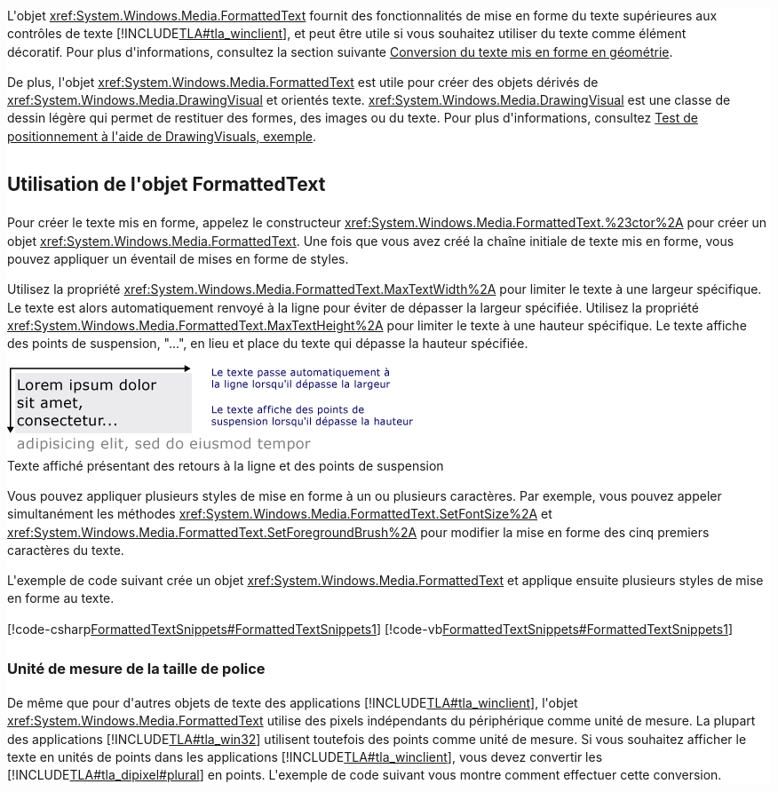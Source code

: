  L'objet <xref:System.Windows.Media.FormattedText> fournit des fonctionnalités de mise en forme du texte supérieures aux contrôles de texte [!INCLUDE[TLA#tla_winclient](../../../../includes/tlasharptla-winclient-md.md)], et peut être utile si vous souhaitez utiliser du texte comme élément décoratif. Pour plus d'informations, consultez la section suivante [Conversion du texte mis en forme en géométrie](#converting_formatted_text).  
  
 De plus, l'objet <xref:System.Windows.Media.FormattedText> est utile pour créer des objets dérivés de <xref:System.Windows.Media.DrawingVisual> et orientés texte.  <xref:System.Windows.Media.DrawingVisual> est une classe de dessin légère qui permet de restituer des formes, des images ou du texte.  Pour plus d'informations, consultez [Test de positionnement à l'aide de DrawingVisuals, exemple](http://go.microsoft.com/fwlink/?LinkID=159994).  
  
<a name="using_the_formattedtext_object"></a>   
## Utilisation de l'objet FormattedText  
 Pour créer le texte mis en forme, appelez le constructeur <xref:System.Windows.Media.FormattedText.%23ctor%2A> pour créer un objet <xref:System.Windows.Media.FormattedText>.  Une fois que vous avez créé la chaîne initiale de texte mis en forme, vous pouvez appliquer un éventail de mises en forme de styles.  
  
 Utilisez la propriété <xref:System.Windows.Media.FormattedText.MaxTextWidth%2A> pour limiter le texte à une largeur spécifique.  Le texte est alors automatiquement renvoyé à la ligne pour éviter de dépasser la largeur spécifiée.  Utilisez la propriété <xref:System.Windows.Media.FormattedText.MaxTextHeight%2A> pour limiter le texte à une hauteur spécifique.  Le texte affiche des points de suspension, "...", en lieu et place du texte qui dépasse la hauteur spécifiée.  
  
 ![Texte affiché à l'aide de l'objet FormattedText](../../../../docs/framework/wpf/advanced/media/formattedtext02.png "FormattedText02")  
Texte affiché présentant des retours à la ligne et des points de suspension  
  
 Vous pouvez appliquer plusieurs styles de mise en forme à un ou plusieurs caractères.  Par exemple, vous pouvez appeler simultanément les méthodes <xref:System.Windows.Media.FormattedText.SetFontSize%2A> et <xref:System.Windows.Media.FormattedText.SetForegroundBrush%2A> pour modifier la mise en forme des cinq premiers caractères du texte.  
  
 L'exemple de code suivant crée un objet <xref:System.Windows.Media.FormattedText> et applique ensuite plusieurs styles de mise en forme au texte.  
  
 [!code-csharp[FormattedTextSnippets#FormattedTextSnippets1](../../../../samples/snippets/csharp/VS_Snippets_Wpf/FormattedTextSnippets/CSharp/Window1.xaml.cs#formattedtextsnippets1)]
 [!code-vb[FormattedTextSnippets#FormattedTextSnippets1](../../../../samples/snippets/visualbasic/VS_Snippets_Wpf/FormattedTextSnippets/visualbasic/window1.xaml.vb#formattedtextsnippets1)]  
  
### Unité de mesure de la taille de police  
 De même que pour d'autres objets de texte des applications [!INCLUDE[TLA#tla_winclient](../../../../includes/tlasharptla-winclient-md.md)], l'objet <xref:System.Windows.Media.FormattedText> utilise des pixels indépendants du périphérique comme unité de mesure.  La plupart des applications [!INCLUDE[TLA#tla_win32](../../../../includes/tlasharptla-win32-md.md)] utilisent toutefois des points comme unité de mesure.  Si vous souhaitez afficher le texte en unités de points dans les applications [!INCLUDE[TLA#tla_winclient](../../../../includes/tlasharptla-winclient-md.md)], vous devez convertir les [!INCLUDE[TLA#tla_dipixel#plural](../../../../includes/tlasharptla-dipixelsharpplural-md.md)] en points.  L'exemple de code suivant vous montre comment effectuer cette conversion.  
  